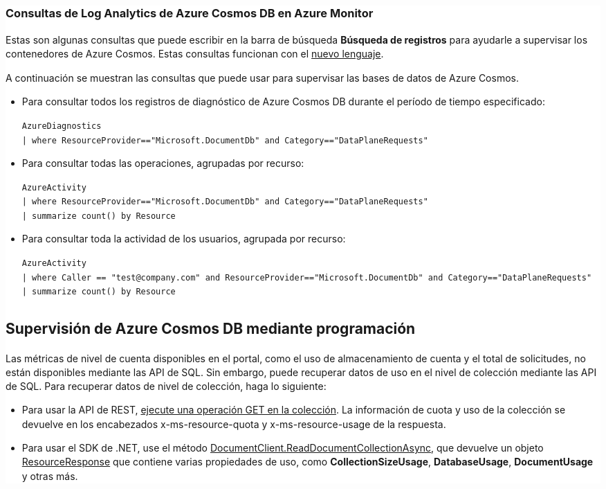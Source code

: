 ### <a name="azure-cosmos-db-log-analytics-queries-in-azure-monitor"></a>Consultas de Log Analytics de Azure Cosmos DB en Azure Monitor

Estas son algunas consultas que puede escribir en la barra de búsqueda **Búsqueda de registros** para ayudarle a supervisar los contenedores de Azure Cosmos. Estas consultas funcionan con el [nuevo lenguaje](../log-analytics/log-analytics-log-search-upgrade.md).

A continuación se muestran las consultas que puede usar para supervisar las bases de datos de Azure Cosmos.

* Para consultar todos los registros de diagnóstico de Azure Cosmos DB durante el período de tiempo especificado:

    ```Kusto
    AzureDiagnostics 
    | where ResourceProvider=="Microsoft.DocumentDb" and Category=="DataPlaneRequests"

    ```

* Para consultar todas las operaciones, agrupadas por recurso:

    ```Kusto
    AzureActivity 
    | where ResourceProvider=="Microsoft.DocumentDb" and Category=="DataPlaneRequests" 
    | summarize count() by Resource

    ```

* Para consultar toda la actividad de los usuarios, agrupada por recurso:

    ```Kusto
    AzureActivity 
    | where Caller == "test@company.com" and ResourceProvider=="Microsoft.DocumentDb" and Category=="DataPlaneRequests" 
    | summarize count() by Resource
    ```

## <a name="monitor-azure-cosmos-db-programmatically"></a><a id="monitor-cosmosdb-programmatically"></a> Supervisión de Azure Cosmos DB mediante programación

Las métricas de nivel de cuenta disponibles en el portal, como el uso de almacenamiento de cuenta y el total de solicitudes, no están disponibles mediante las API de SQL. Sin embargo, puede recuperar datos de uso en el nivel de colección mediante las API de SQL. Para recuperar datos de nivel de colección, haga lo siguiente:

* Para usar la API de REST, [ejecute una operación GET en la colección](https://msdn.microsoft.com/library/mt489073.aspx). La información de cuota y uso de la colección se devuelve en los encabezados x-ms-resource-quota y x-ms-resource-usage de la respuesta.

* Para usar el SDK de .NET, use el método [DocumentClient.ReadDocumentCollectionAsync](https://msdn.microsoft.com/library/microsoft.azure.documents.client.documentclient.readdocumentcollectionasync.aspx), que devuelve un objeto [ResourceResponse](https://msdn.microsoft.com/library/dn799209.aspx) que contiene varias propiedades de uso, como **CollectionSizeUsage**, **DatabaseUsage**, **DocumentUsage** y otras más.
